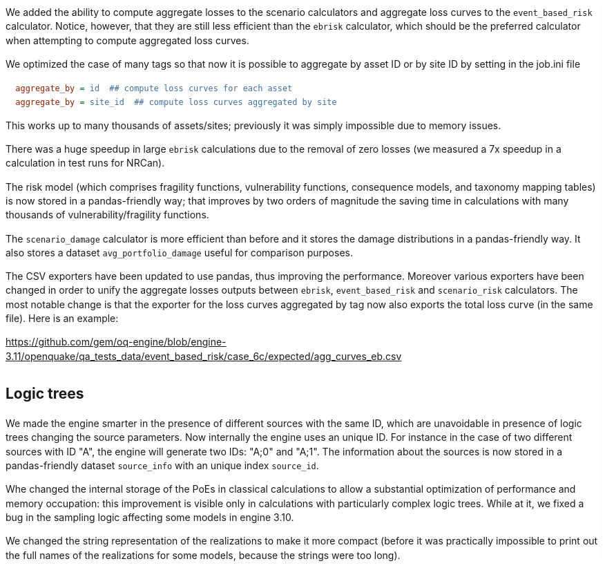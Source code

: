 We added the ability to compute aggregate losses to the scenario calculators
and aggregate loss curves to the `event_based_risk` calculator. Notice, however,
that they are still less efficient than the `ebrisk` calculator, which should
be the preferred calculator when attempting to compute aggregated loss curves.

We optimized the case of many tags so that now it is possible to
aggregate by asset ID or by site ID by setting in the job.ini file

```ini
  aggregate_by = id  ## compute loss curves for each asset
  aggregate_by = site_id  ## compute loss curves aggregated by site
```

This works up to many thousands of assets/sites; previously it was 
simply impossible due to memory issues.

There was a huge speedup in large `ebrisk` calculations due to the removal of
zero losses (we measured a 7x speedup in a calculation in test runs for NRCan).

The risk model (which comprises fragility functions, vulnerability functions,
consequence models, and taxonomy mapping tables) is now stored in a 
pandas-friendly way; that improves by two orders of magnitude the 
saving time in calculations with many thousands of vulnerability/fragility functions.

The `scenario_damage` calculator is more efficient than before and it stores
the damage distributions in a pandas-friendly way. It also stores a
dataset `avg_portfolio_damage` useful for comparison purposes.

The CSV exporters have been updated to use pandas, thus improving the
performance. Moreover various exporters have been changed in order to
unify the aggregate losses outputs between `ebrisk`,
`event_based_risk` and `scenario_risk` calculators. The most notable
change is that the exporter for the loss curves aggregated by tag now
also exports the total loss curve (in the same file). Here is an example:

https://github.com/gem/oq-engine/blob/engine-3.11/openquake/qa_tests_data/event_based_risk/case_6c/expected/agg_curves_eb.csv

## Logic trees

We made the engine smarter in the presence of different sources with
the same ID, which are unavoidable in presence of logic trees changing
the source parameters. Now internally the engine uses an unique
ID. For instance in the case of two different sources with ID "A", the
engine will generate two IDs: "A;0" and "A;1". The information about
the sources is now stored in a pandas-friendly dataset `source_info`
with an unique index `source_id`.

Whe changed the internal storage of the PoEs in classical calculations
to allow a substantial optimization of performance and memory
occupation: this improvement is visible only in calculations with particularly
complex logic trees. While at it, we fixed a bug in the sampling logic 
affecting some models in engine 3.10.

We changed the string representation of the realizations to make it
more compact (before it was practically impossible to print out the
full names of the realizations for some models, because the strings were too long).
